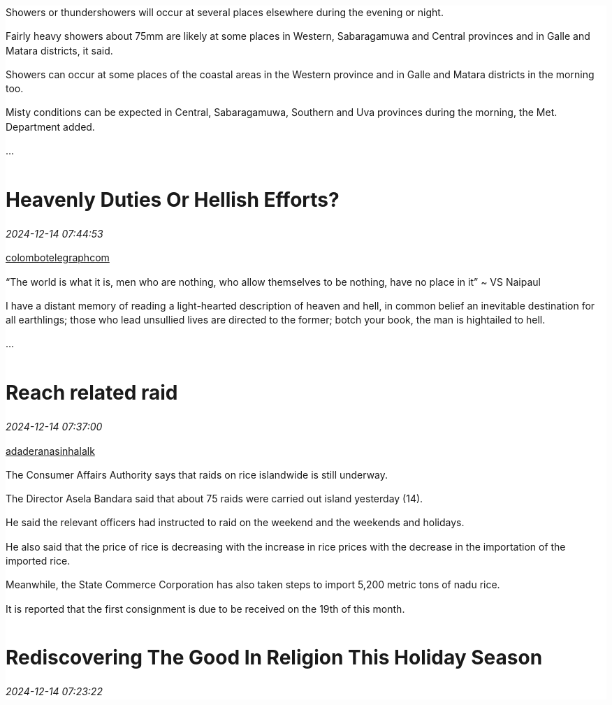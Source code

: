 Showers or thundershowers will occur at several places elsewhere during the evening or night.

Fairly heavy showers about 75mm are likely at some places in Western, Sabaragamuwa and Central provinces and in Galle and Matara districts, it said.

Showers can occur at some places of the coastal areas in the Western province and in Galle and Matara districts in the morning too.

Misty conditions can be expected in Central, Sabaragamuwa, Southern and Uva provinces during the morning, the Met. Department added.

...



# Heavenly Duties Or Hellish Efforts?

*2024-12-14 07:44:53*

[colombotelegraphcom](https://www.colombotelegraph.com/index.php/heavenly-duties-or-hellish-efforts/)

“The world is what it is, men who are nothing, who allow themselves to be nothing, have no place in it” ~ VS Naipaul

I have a distant memory of reading a light-hearted description of heaven and hell, in common belief an inevitable destination for all earthlings; those who lead unsullied lives are directed to the former; botch your book, the man is hightailed to hell.

...



# Reach related raid

*2024-12-14 07:37:00*

[adaderanasinhalalk](http://sinhala.adaderana.lk/news/204356)

The Consumer Affairs Authority says that raids on rice islandwide is still underway.

The Director Asela Bandara said that about 75 raids were carried out island yesterday (14).

He said the relevant officers had instructed to raid on the weekend and the weekends and holidays.

He also said that the price of rice is decreasing with the increase in rice prices with the decrease in the importation of the imported rice.

Meanwhile, the State Commerce Corporation has also taken steps to import 5,200 metric tons of nadu rice.

It is reported that the first consignment is due to be received on the 19th of this month.



# Rediscovering The Good In Religion This Holiday Season

*2024-12-14 07:23:22*
